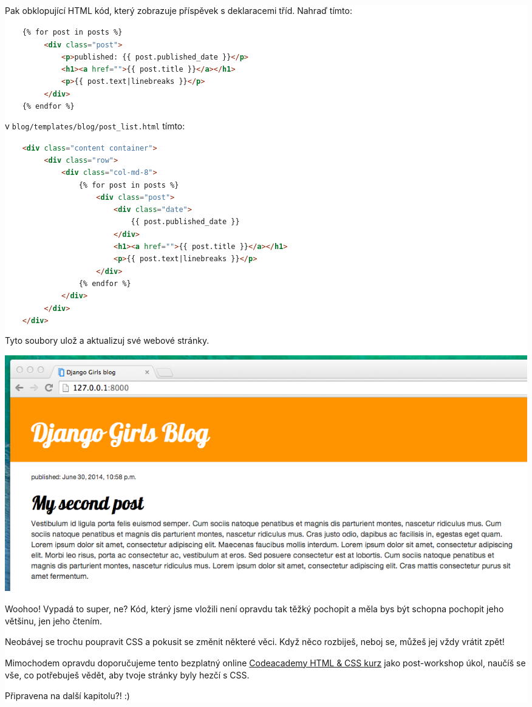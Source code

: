 Pak obklopující HTML kód, který zobrazuje příspěvek s deklaracemi tříd. Nahraď tímto:

```html
    {% for post in posts %}
         <div class="post">
             <p>published: {{ post.published_date }}</p>
             <h1><a href="">{{ post.title }}</a></h1>
             <p>{{ post.text|linebreaks }}</p>
         </div>
    {% endfor %}
```    

v `blog/templates/blog/post_list.html` tímto:

```html
    <div class="content container">
         <div class="row">
             <div class="col-md-8">
                 {% for post in posts %}
                     <div class="post">
                         <div class="date">
                             {{ post.published_date }}
                         </div>
                         <h1><a href="">{{ post.title }}</a></h1>
                         <p>{{ post.text|linebreaks }}</p>
                     </div>
                 {% endfor %}
             </div>
         </div>
    </div>
```    

Tyto soubory ulož a aktualizuj své webové stránky.

![Obrázek 14.4][8]

 [8]: images/final.png

Woohoo! Vypadá to super, ne? Kód, který jsme vložili není opravdu tak těžký pochopit a měla bys být schopna pochopit jeho většinu, jen jeho čtením.

Neobávej se trochu poupravit CSS a pokusit se změnit některé věci. Když něco rozbiješ, neboj se, můžeš jej vždy vrátit zpět!

Mimochodem opravdu doporučujeme tento bezplatný online [Codeacademy HTML & CSS kurz][2] jako post-workshop úkol, naučíš se vše, co potřebuješ vědět, aby tvoje stránky byly hezčí s CSS.

Připravena na další kapitolu?! :)


 [1]: images/bootstrap1.png
 [2]: https://www.codecademy.com/tracks/web
 [3]: http://www.w3schools.com/cssref/css_colornames.asp
 [4]: http://www.w3schools.com/cssref/css_selectors.asp
 [5]: images/color2.png
 [6]: images/margin2.png
 [7]: images/font.png